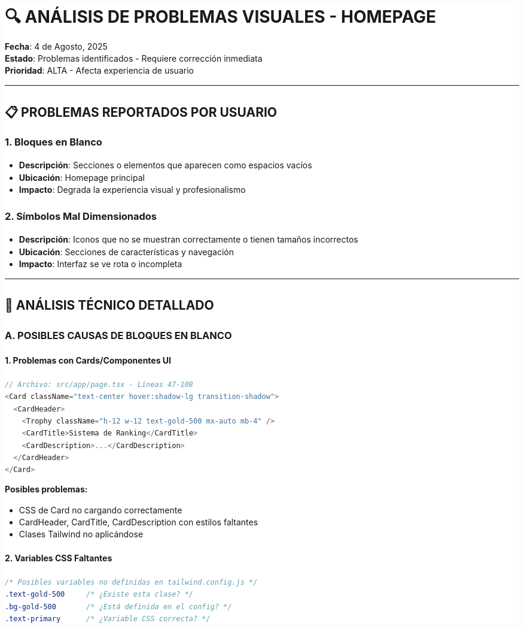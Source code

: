 # 🔍 ANÁLISIS DE PROBLEMAS VISUALES - HOMEPAGE

**Fecha**: 4 de Agosto, 2025  
**Estado**: Problemas identificados - Requiere corrección inmediata  
**Prioridad**: ALTA - Afecta experiencia de usuario

---

## 📋 PROBLEMAS REPORTADOS POR USUARIO

### 1. **Bloques en Blanco**
- **Descripción**: Secciones o elementos que aparecen como espacios vacíos
- **Ubicación**: Homepage principal
- **Impacto**: Degrada la experiencia visual y profesionalismo

### 2. **Símbolos Mal Dimensionados**
- **Descripción**: Iconos que no se muestran correctamente o tienen tamaños incorrectos
- **Ubicación**: Secciones de características y navegación
- **Impacto**: Interfaz se ve rota o incompleta

---

## 🔧 ANÁLISIS TÉCNICO DETALLADO

### **A. POSIBLES CAUSAS DE BLOQUES EN BLANCO**

#### 1. **Problemas con Cards/Componentes UI**
```typescript
// Archivo: src/app/page.tsx - Líneas 47-108
<Card className="text-center hover:shadow-lg transition-shadow">
  <CardHeader>
    <Trophy className="h-12 w-12 text-gold-500 mx-auto mb-4" />
    <CardTitle>Sistema de Ranking</CardTitle>
    <CardDescription>...</CardDescription>
  </CardHeader>
</Card>
```
**Posibles problemas:**
- CSS de Card no cargando correctamente
- CardHeader, CardTitle, CardDescription con estilos faltantes
- Clases Tailwind no aplicándose

#### 2. **Variables CSS Faltantes**
```css
/* Posibles variables no definidas en tailwind.config.js */
.text-gold-500     /* ¿Existe esta clase? */
.bg-gold-500       /* ¿Está definida en el config? */
.text-primary      /* ¿Variable CSS correcta? */
```

